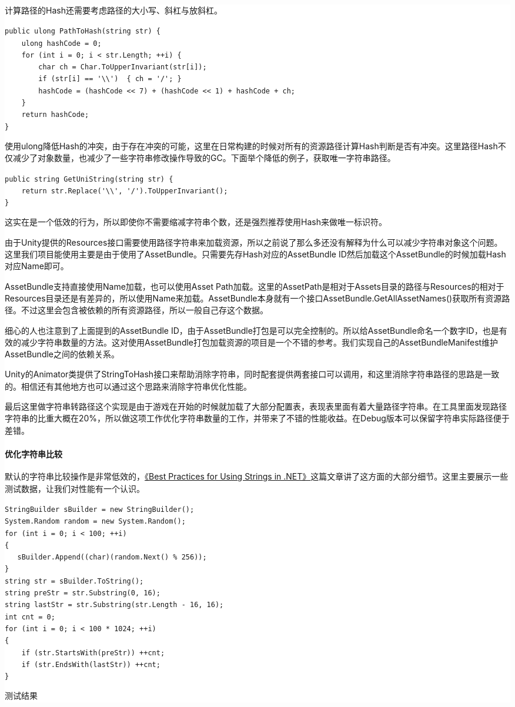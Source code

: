 计算路径的Hash还需要考虑路径的大小写、斜杠与放斜杠。
```
public ulong PathToHash(string str) {
    ulong hashCode = 0;
    for (int i = 0; i < str.Length; ++i) {
        char ch = Char.ToUpperInvariant(str[i]);
        if (str[i] == '\\')  { ch = '/'; }
        hashCode = (hashCode << 7) + (hashCode << 1) + hashCode + ch;
    }
    return hashCode;
}
```
使用ulong降低Hash的冲突，由于存在冲突的可能，这里在日常构建的时候对所有的资源路径计算Hash判断是否有冲突。这里路径Hash不仅减少了对象数量，也减少了一些字符串修改操作导致的GC。下面举个降低的例子，获取唯一字符串路径。
```
public string GetUniString(string str) {
    return str.Replace('\\', '/').ToUpperInvariant();
}
```
这实在是一个低效的行为，所以即使你不需要缩减字符串个数，还是强烈推荐使用Hash来做唯一标识符。

由于Unity提供的Resources接口需要使用路径字符串来加载资源，所以之前说了那么多还没有解释为什么可以减少字符串对象这个问题。这里我们项目能使用主要是由于使用了AssetBundle。只需要先存Hash对应的AssetBundle ID然后加载这个AssetBundle的时候加载Hash对应Name即可。

AssetBundle支持直接使用Name加载，也可以使用Asset Path加载。这里的AssetPath是相对于Assets目录的路径与Resources的相对于Resources目录还是有差异的，所以使用Name来加载。AssetBundle本身就有一个接口AssetBundle.GetAllAssetNames()获取所有资源路径。不过这里会包含被依赖的所有资源路径，所以一般自己存这个数据。

细心的人也注意到了上面提到的AssetBundle ID，由于AssetBundle打包是可以完全控制的。所以给AssetBundle命名一个数字ID，也是有效的减少字符串数量的方法。这对使用AssetBundle打包加载资源的项目是一个不错的参考。我们实现自己的AssetBundleManifest维护AssetBundle之间的依赖关系。

Unity的Animator类提供了StringToHash接口来帮助消除字符串，同时配套提供两套接口可以调用，和这里消除字符串路径的思路是一致的。相信还有其他地方也可以通过这个思路来消除字符串优化性能。

最后这里做字符串转路径这个实现是由于游戏在开始的时候就加载了大部分配置表，表现表里面有着大量路径字符串。在工具里面发现路径字符串的比重大概在20%，所以做这项工作优化字符串数量的工作，并带来了不错的性能收益。在Debug版本可以保留字符串实际路径便于差错。

#### 优化字符串比较
默认的字符串比较操作是非常低效的，[《Best Practices for Using Strings in .NET》](https://docs.microsoft.com/en-us/dotnet/standard/base-types/best-practices-strings)这篇文章讲了这方面的大部分细节。这里主要展示一些测试数据，让我们对性能有一个认识。
```
StringBuilder sBuilder = new StringBuilder();
System.Random random = new System.Random();
for (int i = 0; i < 100; ++i)
{
   sBuilder.Append((char)(random.Next() % 256));
}
string str = sBuilder.ToString();
string preStr = str.Substring(0, 16);
string lastStr = str.Substring(str.Length - 16, 16);
int cnt = 0;
for (int i = 0; i < 100 * 1024; ++i)
{
    if (str.StartsWith(preStr)) ++cnt;
    if (str.EndsWith(lastStr)) ++cnt;
}
```
测试结果
